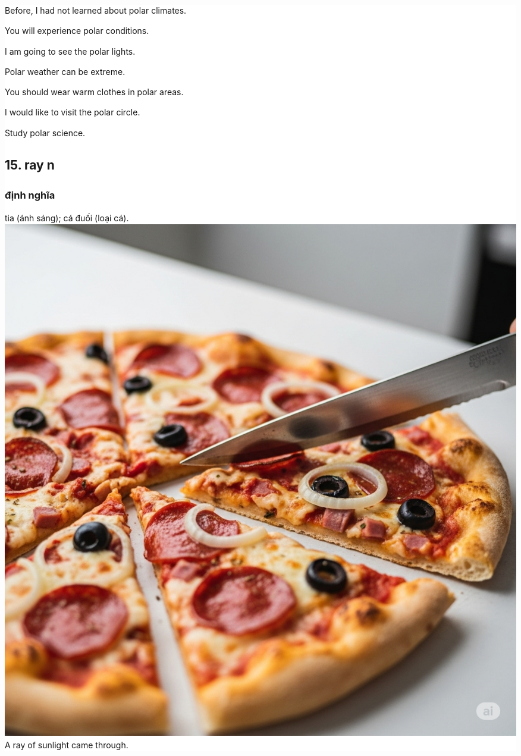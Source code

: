 Before, I had not learned about polar climates.

You will experience polar conditions.

I am going to see the polar lights.

Polar weather can be extreme.

You should wear warm clothes in polar areas.

I would like to visit the polar circle.

Study polar science.

## 15. ray n
### định nghĩa
tia (ánh sáng); cá đuối (loại cá).
![](eew-3-25/15.png)
A ray of sunlight came through.
